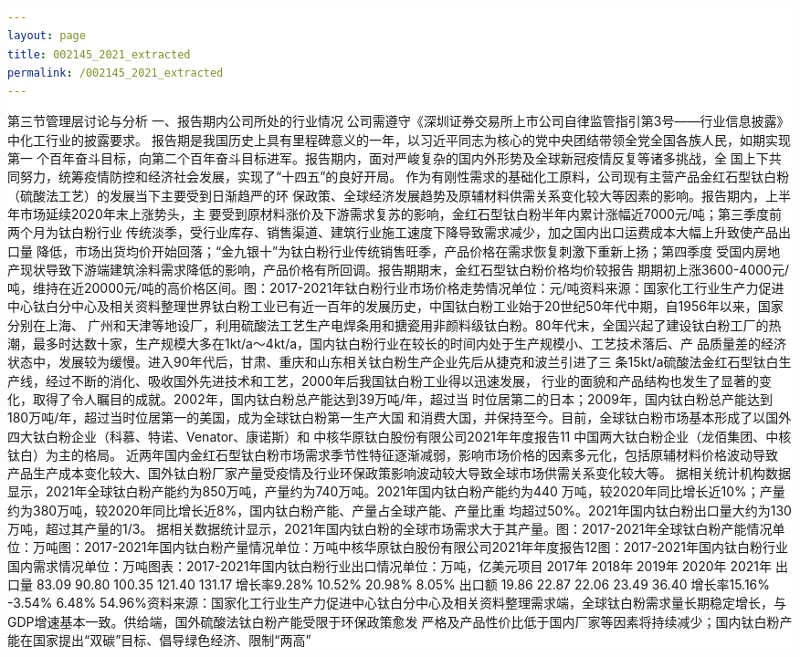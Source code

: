 ```yaml
---
layout: page
title: 002145_2021_extracted
permalink: /002145_2021_extracted
---
```


第三节管理层讨论与分析
一、报告期内公司所处的行业情况
公司需遵守《深圳证券交易所上市公司自律监管指引第3号——行业信息披露》中化工行业的披露要求。
报告期是我国历史上具有里程碑意义的一年，以习近平同志为核心的党中央团结带领全党全国各族人民，如期实现第一
个百年奋斗目标，向第二个百年奋斗目标进军。报告期内，面对严峻复杂的国内外形势及全球新冠疫情反复等诸多挑战，全
国上下共同努力，统筹疫情防控和经济社会发展，实现了“十四五”的良好开局。
作为有刚性需求的基础化工原料，公司现有主营产品金红石型钛白粉（硫酸法工艺）的发展当下主要受到日渐趋严的环
保政策、全球经济发展趋势及原辅材料供需关系变化较大等因素的影响。报告期内，上半年市场延续2020年末上涨势头，主
要受到原材料涨价及下游需求复苏的影响，金红石型钛白粉半年内累计涨幅近7000元/吨；第三季度前两个月为钛白粉行业
传统淡季，受行业库存、销售渠道、建筑行业施工速度下降导致需求减少，加之国内出口运费成本大幅上升致使产品出口量
降低，市场出货均价开始回落；“金九银十”为钛白粉行业传统销售旺季，产品价格在需求恢复刺激下重新上扬；第四季度
受国内房地产现状导致下游端建筑涂料需求降低的影响，产品价格有所回调。报告期期末，金红石型钛白粉价格均价较报告
期期初上涨3600-4000元/吨，维持在近20000元/吨的高价格区间。图：2017-2021年钛白粉行业市场价格走势情况单位：元/吨资料来源：国家化工行业生产力促进中心钛白分中心及相关资料整理世界钛白粉工业已有近一百年的发展历史，中国钛白粉工业始于20世纪50年代中期，自1956年以来，国家分别在上海、
广州和天津等地设厂，利用硫酸法工艺生产电焊条用和搪瓷用非颜料级钛白粉。80年代末，全国兴起了建设钛白粉工厂的热
潮，最多时达数十家，生产规模大多在1kt/a～4kt/a，国内钛白粉行业在较长的时间内处于生产规模小、工艺技术落后、产
品质量差的经济状态中，发展较为缓慢。进入90年代后，甘肃、重庆和山东相关钛白粉生产企业先后从捷克和波兰引进了三
条15kt/a硫酸法金红石型钛白生产线，经过不断的消化、吸收国外先进技术和工艺，2000年后我国钛白粉工业得以迅速发展，
行业的面貌和产品结构也发生了显著的变化，取得了令人瞩目的成就。2002年，国内钛白粉总产能达到39万吨/年，超过当
时位居第二的日本；2009年，国内钛白粉总产能达到180万吨/年，超过当时位居第一的美国，成为全球钛白粉第一生产大国
和消费大国，并保持至今。目前，全球钛白粉市场基本形成了以国外四大钛白粉企业（科慕、特诺、Venator、康诺斯）和
中核华原钛白股份有限公司2021年年度报告11
中国两大钛白粉企业（龙佰集团、中核钛白）为主的格局。
近两年国内金红石型钛白粉市场需求季节性特征逐渐减弱，影响市场价格的因素多元化，包括原辅材料价格波动导致
产品生产成本变化较大、国外钛白粉厂家产量受疫情及行业环保政策影响波动较大导致全球市场供需关系变化较大等。
据相关统计机构数据显示，2021年全球钛白粉产能约为850万吨，产量约为740万吨。2021年国内钛白粉产能约为440
万吨，较2020年同比增长近10%；产量约为380万吨，较2020年同比增长近8%，国内钛白粉产能、产量占全球产能、产量比重
均超过50%。2021年国内钛白粉出口量大约为130万吨，超过其产量的1/3。
据相关数据统计显示，2021年国内钛白粉的全球市场需求大于其产量。图：2017-2021年全球钛白粉产能情况单位：万吨图：2017-2021年国内钛白粉产量情况单位：万吨中核华原钛白股份有限公司2021年年度报告12图：2017-2021年国内钛白粉行业国内需求情况单位：万吨图表：2017-2021年国内钛白粉行业出口情况单位：万吨，亿美元项目
2017年
2018年
2019年
2020年
2021年
出口量
83.09
90.80
100.35
121.40
131.17
增长率9.28%
10.52%
20.98%
8.05%
出口额
19.86
22.87
22.06
23.49
36.40
增长率15.16%
-3.54%
6.48%
54.96%资料来源：国家化工行业生产力促进中心钛白分中心及相关资料整理需求端，全球钛白粉需求量长期稳定增长，与GDP增速基本一致。供给端，国外硫酸法钛白粉产能受限于环保政策愈发
严格及产品性价比低于国内厂家等因素将持续减少；国内钛白粉产能在国家提出“双碳”目标、倡导绿色经济、限制“两高”